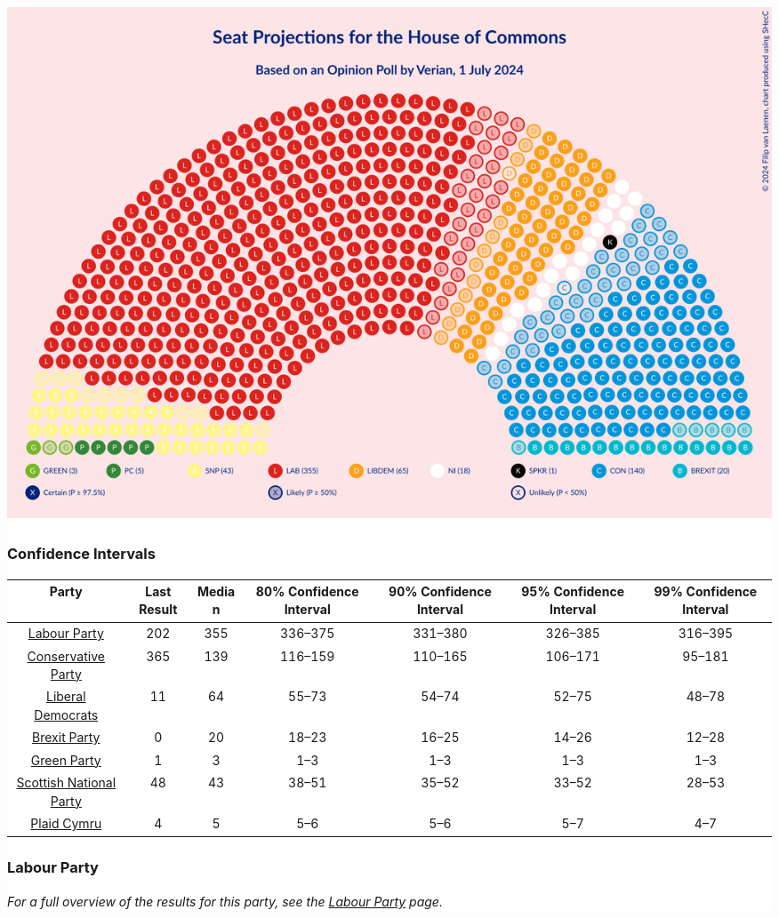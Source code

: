 ![Graph with seating plan not yet produced](2024-07-01-Verian-seating-plan.png "Seating Plan")

### Confidence Intervals

| Party | Last Result | Median | 80% Confidence Interval | 90% Confidence Interval | 95% Confidence Interval | 99% Confidence Interval |
|:-----:|:-----------:|:------:|:-----------------------:|:-----------------------:|:-----------------------:|:-----------------------:|
| <a href="#labour-party">Labour Party</a> | 202 | 355 | 336–375 |331–380 |326–385 |316–395 |
| <a href="#conservative-party">Conservative Party</a> | 365 | 139 | 116–159 |110–165 |106–171 |95–181 |
| <a href="#liberal-democrats">Liberal Democrats</a> | 11 | 64 | 55–73 |54–74 |52–75 |48–78 |
| <a href="#brexit-party">Brexit Party</a> | 0 | 20 | 18–23 |16–25 |14–26 |12–28 |
| <a href="#green-party">Green Party</a> | 1 | 3 | 1–3 |1–3 |1–3 |1–3 |
| <a href="#scottish-national-party">Scottish National Party</a> | 48 | 43 | 38–51 |35–52 |33–52 |28–53 |
| <a href="#plaid-cymru">Plaid Cymru</a> | 4 | 5 | 5–6 |5–6 |5–7 |4–7 |

### Labour Party

*For a full overview of the results for this party, see the [Labour Party](party-labourparty.html) page.*
